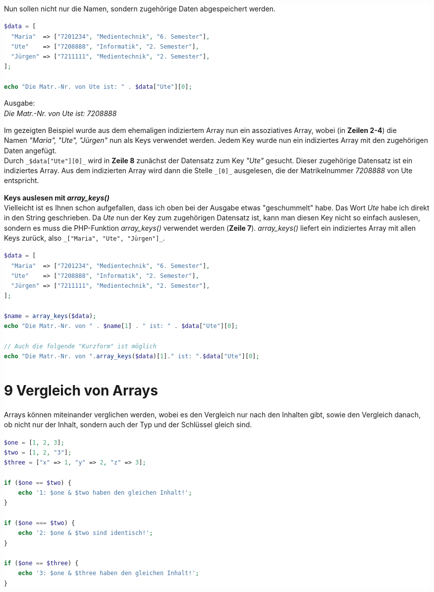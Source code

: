 Nun sollen nicht nur die Namen, sondern zugehörige Daten abgespeichert werden.
```php
$data = [
  "Maria"  => ["7201234", "Medientechnik", "6. Semester"],
  "Ute"    => ["7208888", "Informatik", "2. Semester"], 
  "Jürgen" => ["7211111", "Medientechnik", "2. Semester"],
];

echo "Die Matr.-Nr. von Ute ist: " . $data["Ute"][0];
```

Ausgabe:  
_Die Matr.-Nr. von Ute ist: 7208888_

Im gezeigten Beispiel wurde aus dem ehemaligen indiziertem Array nun ein assoziatives Array, wobei (in **Zeilen 2-4**) die Namen _"Maria", "Ute", "Jürgen"_ nun als Keys verwendet werden. Jedem Key wurde nun ein indiziertes Array mit den zugehörigen Daten angefügt.  
Durch `_$data["Ute"][0]_` wird in **Zeile 8** zunächst der Datensatz zum Key _"Ute"_ gesucht. Dieser zugehörige Datensatz ist ein indiziertes Array. Aus dem indizierten Array wird dann die Stelle `_[0]_` ausgelesen, die der Matrikelnummer _7208888_ von Ute entspricht.


**Keys auslesen mit _array_keys()_**  
Vielleicht ist es Ihnen schon aufgefallen, dass ich oben bei der Ausgabe etwas "geschummelt" habe. Das Wort _Ute_ habe ich direkt in den String geschrieben. Da _Ute_ nun der Key zum zugehörigen Datensatz ist, kann man diesen Key nicht so einfach auslesen, sondern es muss die PHP-Funktion _array_keys()_ verwendet werden (**Zeile 7**). _array_keys()_ liefert ein indiziertes Array mit allen Keys zurück, also `_["Maria", "Ute", "Jürgen"]_`.

```php
$data = [
  "Maria"  => ["7201234", "Medientechnik", "6. Semester"],
  "Ute"    => ["7208888", "Informatik", "2. Semester"], 
  "Jürgen" => ["7211111", "Medientechnik", "2. Semester"],
];

$name = array_keys($data);
echo "Die Matr.-Nr. von " . $name[1] . " ist: " . $data["Ute"][0];

// Auch die folgende "Kurzform" ist möglich
echo "Die Matr.-Nr. von ".array_keys($data)[1]." ist: ".$data["Ute"][0];
```



# 9 Vergleich von Arrays

Arrays können miteinander verglichen werden, wobei es den Vergleich nur nach den Inhalten gibt, sowie den Vergleich danach, ob nicht nur der Inhalt, sondern auch der Typ und der Schlüssel gleich sind.


```php
$one = [1, 2, 3];
$two = [1, 2, "3"];
$three = ["x" => 1, "y" => 2, "z" => 3];

if ($one == $two) {
    echo '1: $one & $two haben den gleichen Inhalt!';
}

if ($one === $two) {
    echo '2: $one & $two sind identisch!';
}

if ($one == $three) {
    echo '3: $one & $three haben den gleichen Inhalt!';
}
```